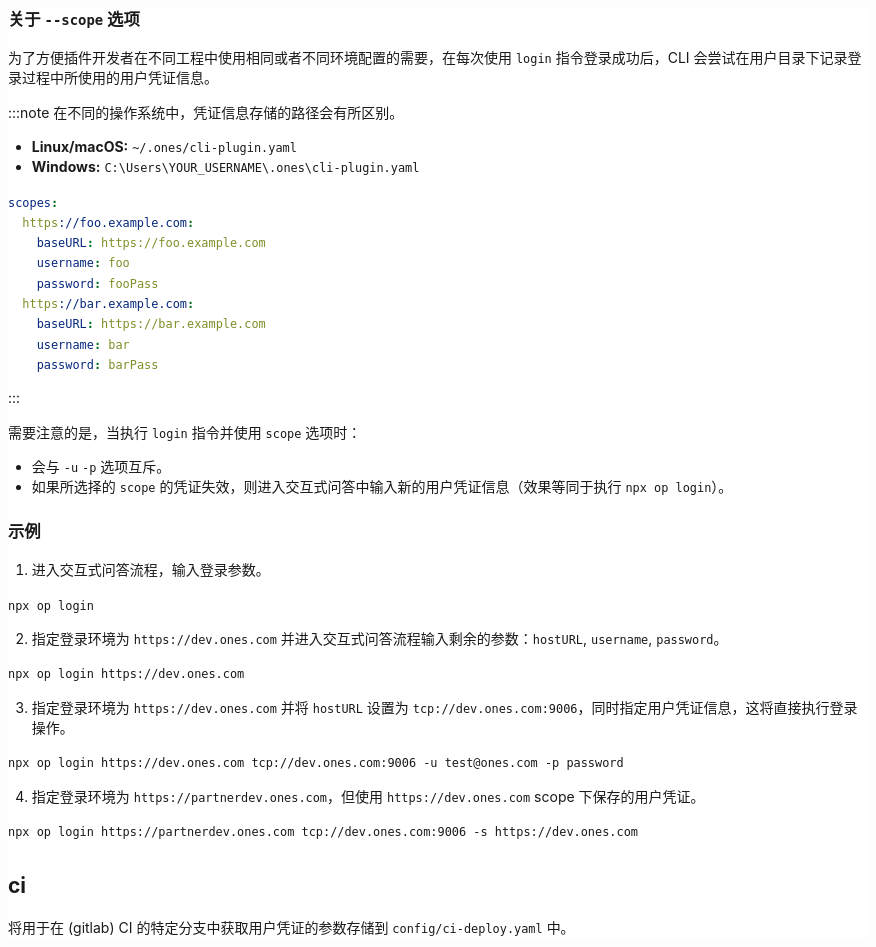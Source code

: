 ### 关于 `--scope` 选项

为了方便插件开发者在不同工程中使用相同或者不同环境配置的需要，在每次使用 `login` 指令登录成功后，CLI 会尝试在用户目录下记录登录过程中所使用的用户凭证信息。

:::note
在不同的操作系统中，凭证信息存储的路径会有所区别。

- **Linux/macOS:** `~/.ones/cli-plugin.yaml`
- **Windows:** `C:\Users\YOUR_USERNAME\.ones\cli-plugin.yaml`

```yaml
scopes:
  https://foo.example.com:
    baseURL: https://foo.example.com
    username: foo
    password: fooPass
  https://bar.example.com:
    baseURL: https://bar.example.com
    username: bar
    password: barPass
```

:::

需要注意的是，当执行 `login` 指令并使用 `scope` 选项时：

- 会与 `-u` `-p` 选项互斥。
- 如果所选择的 `scope` 的凭证失效，则进入交互式问答中输入新的用户凭证信息（效果等同于执行 `npx op login`）。

### 示例

1. 进入交互式问答流程，输入登录参数。

```shell
npx op login
```

2. 指定登录环境为 `https://dev.ones.com` 并进入交互式问答流程输入剩余的参数：`hostURL`, `username`, `password`。

```shell
npx op login https://dev.ones.com
```

3. 指定登录环境为 `https://dev.ones.com` 并将 `hostURL` 设置为 `tcp://dev.ones.com:9006`，同时指定用户凭证信息，这将直接执行登录操作。

```shell
npx op login https://dev.ones.com tcp://dev.ones.com:9006 -u test@ones.com -p password
```

4. 指定登录环境为 `https://partnerdev.ones.com`，但使用 `https://dev.ones.com` scope 下保存的用户凭证。

```shell
npx op login https://partnerdev.ones.com tcp://dev.ones.com:9006 -s https://dev.ones.com
```

## ci

将用于在 (gitlab) CI 的特定分支中获取用户凭证的参数存储到 `config/ci-deploy.yaml` 中。

